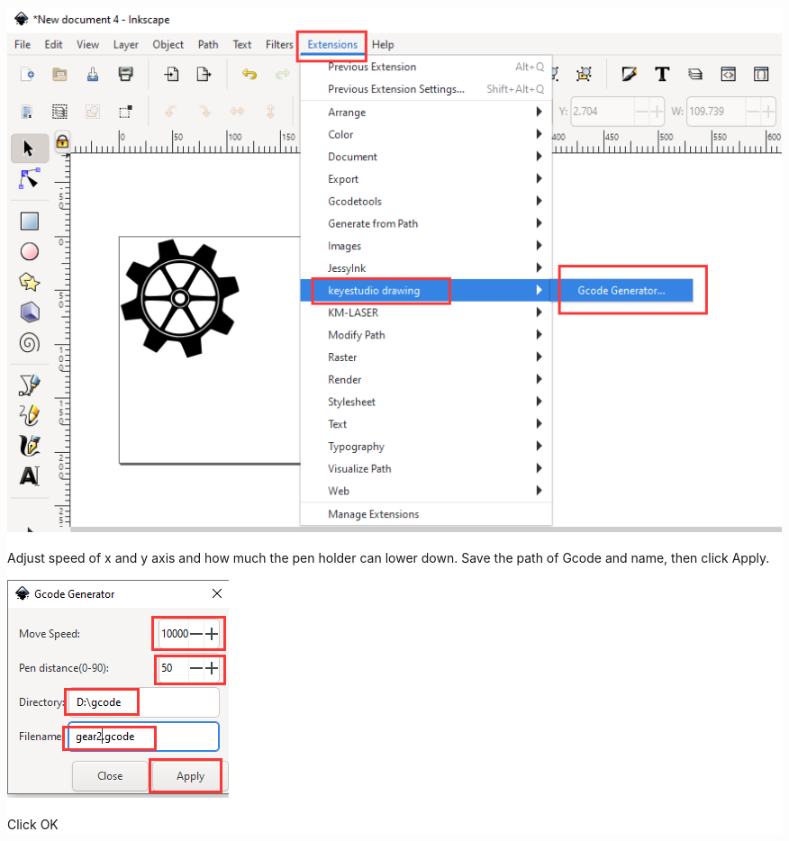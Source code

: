 ![](media/470cae3b28e5668165841f089a4c1aab.png)

Adjust speed of x and y axis and how much the pen holder can lower down. Save the path of Gcode and name, then click Apply.

![](media/e66a3d3aa0a27a691a4aee2d40dfec28.png)

Click OK
